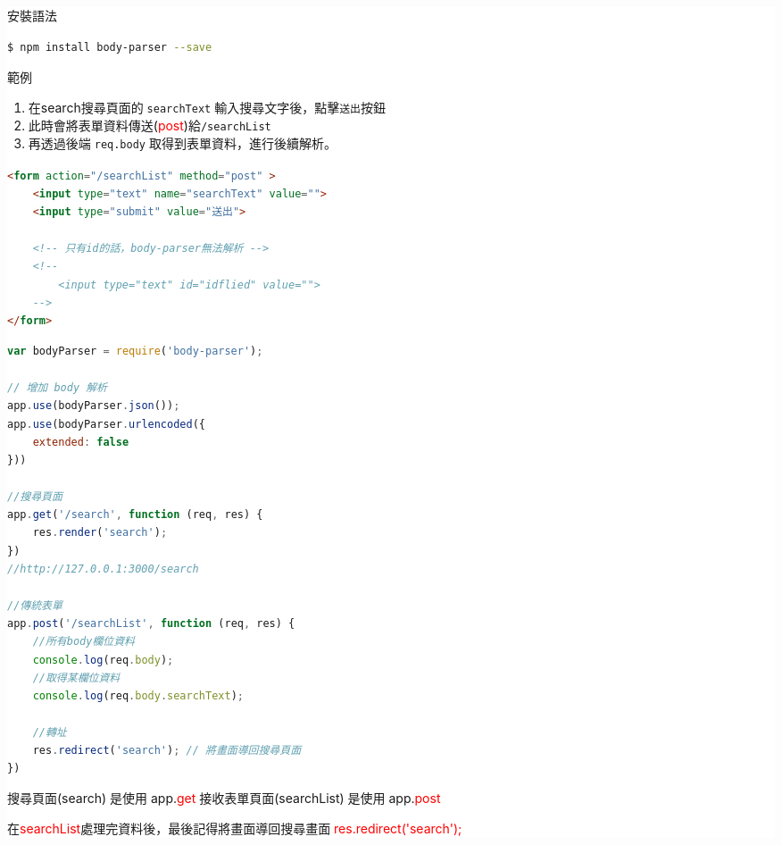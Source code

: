 <span id="inline-blue">安裝語法</span>

``` zsh
$ npm install body-parser --save
```

<span id="inline-purple">範例</span>

1. 在search搜尋頁面的 `searchText` 輸入搜尋文字後，點擊`送出`按鈕
2. 此時會將表單資料傳送(<font color="red">post</font>)給`/searchList`
3. 再透過後端 `req.body` 取得到表單資料，進行後續解析。

``` html search搜尋頁面
<form action="/searchList" method="post" >
    <input type="text" name="searchText" value="">
    <input type="submit" value="送出">

    <!-- 只有id的話，body-parser無法解析 -->
    <!-- 
        <input type="text" id="idflied" value=""> 
    -->
</form>
```


``` js 後端app.js
var bodyParser = require('body-parser');

// 增加 body 解析
app.use(bodyParser.json());
app.use(bodyParser.urlencoded({
    extended: false
}))

//搜尋頁面
app.get('/search', function (req, res) {
    res.render('search');
})
//http://127.0.0.1:3000/search

//傳統表單
app.post('/searchList', function (req, res) {
    //所有body欄位資料
    console.log(req.body);
    //取得某欄位資料
    console.log(req.body.searchText);

    //轉址
    res.redirect('search'); // 將畫面導回搜尋頁面
})
```
<div class="note primary">搜尋頁面(search) 是使用 app.<font color="red">get</font>
接收表單頁面(searchList) 是使用 app.<font color="red">post</font>

在<font color="red">searchList</font>處理完資料後，最後記得將畫面導回搜尋畫面 <font color="red">res.redirect('search');</font>
</div>
